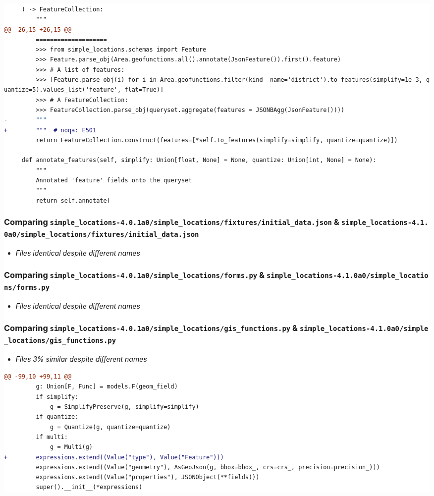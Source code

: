 ```diff
     ) -> FeatureCollection:
         """
@@ -26,15 +26,15 @@
         ====================
         >>> from simple_locations.schemas import Feature
         >>> Feature.parse_obj(Area.geofunctions.all().annotate(JsonFeature()).first().feature)
         >>> # A list of features:
         >>> [Feature.parse_obj(i) for i in Area.geofunctions.filter(kind__name='district').to_features(simplify=1e-3, quantize=5).values_list('feature', flat=True)]
         >>> # A FeatureCollection:
         >>> FeatureCollection.parse_obj(queryset.aggregate(features = JSONBAgg(JsonFeature())))
-        """
+        """  # noqa: E501
         return FeatureCollection.construct(features=[*self.to_features(simplify=simplify, quantize=quantize)])
 
     def annotate_features(self, simplify: Union[float, None] = None, quantize: Union[int, None] = None):
         """
         Annotated 'feature' fields onto the queryset
         """
         return self.annotate(
```

### Comparing `simple_locations-4.0.1a0/simple_locations/fixtures/initial_data.json` & `simple_locations-4.1.0a0/simple_locations/fixtures/initial_data.json`

 * *Files identical despite different names*

### Comparing `simple_locations-4.0.1a0/simple_locations/forms.py` & `simple_locations-4.1.0a0/simple_locations/forms.py`

 * *Files identical despite different names*

### Comparing `simple_locations-4.0.1a0/simple_locations/gis_functions.py` & `simple_locations-4.1.0a0/simple_locations/gis_functions.py`

 * *Files 3% similar despite different names*

```diff
@@ -99,10 +99,11 @@
         g: Union[F, Func] = models.F(geom_field)
         if simplify:
             g = SimplifyPreserve(g, simplify=simplify)
         if quantize:
             g = Quantize(g, quantize=quantize)
         if multi:
             g = Multi(g)
+        expressions.extend((Value("type"), Value("Feature")))
         expressions.extend((Value("geometry"), AsGeoJson(g, bbox=bbox_, crs=crs_, precision=precision_)))
         expressions.extend((Value("properties"), JSONObject(**fields)))
         super().__init__(*expressions)
```
